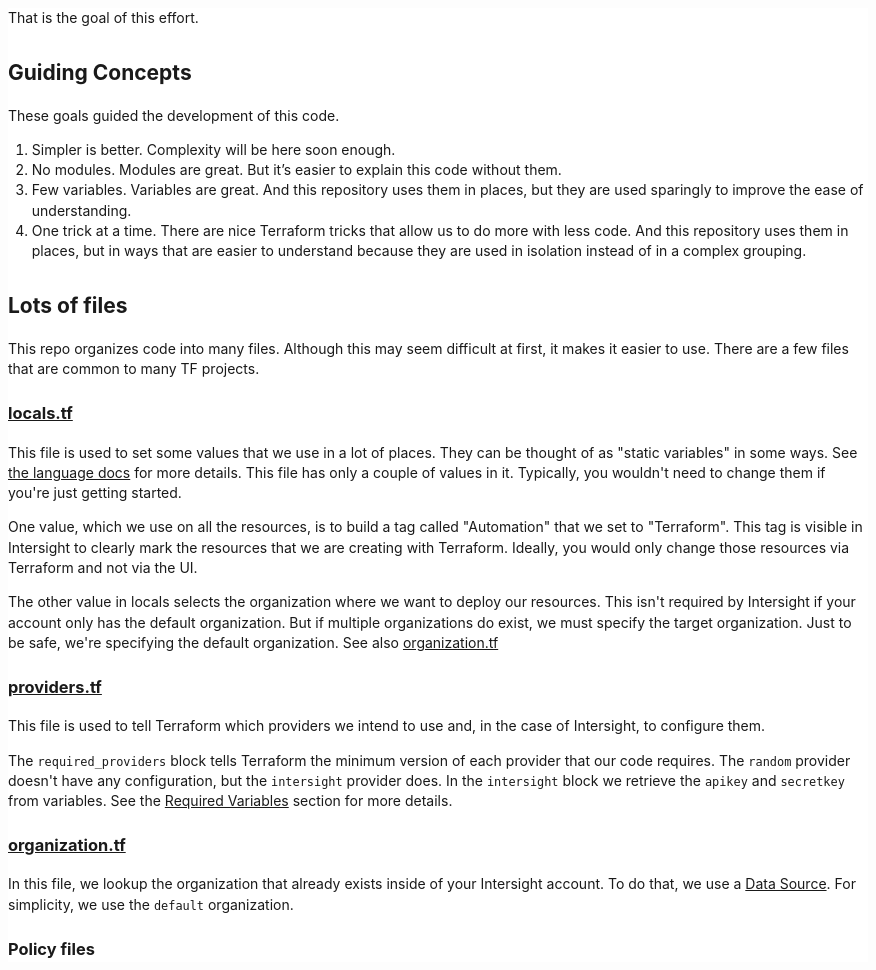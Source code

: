 That is the goal of this effort.

## Guiding Concepts

These goals guided the development of this code.

1. Simpler is better.  Complexity will be here soon enough.
1. No modules.  Modules are great.  But it’s easier to explain this code without them.
1. Few variables.  Variables are great.  And this repository uses them in places, but they are used sparingly to improve the ease of understanding.
1. One trick at a time.  There are nice Terraform tricks that allow us to do more with less code.  And this repository uses them in places, but in ways that are easier to understand because they are used in isolation instead of in a complex grouping.

## Lots of files

This repo organizes code into many files.  Although this may seem difficult at first, it makes it easier to use.  There are a few files that are common to many TF projects.

### [locals.tf](locals.tf)

This file is used to set some values that we use in a lot of places.  They can be thought of as "static variables" in some ways.  See [the language docs](https://www.terraform.io/language/values/locals) for more details.  This file has only a couple of values in it.  Typically, you wouldn't need to change them if you're just getting started.

One value, which we use on all the resources, is to build a tag called "Automation" that we set to "Terraform".  This tag is visible in Intersight to clearly mark the resources that we are creating with Terraform.  Ideally, you would only change those resources via Terraform and not via the UI.

The other value in locals selects the organization where we want to deploy our resources.  This isn't required by Intersight if your account only has the default organization.  But if multiple organizations do exist, we must specify the target organization.  Just to be safe, we're specifying the default organization.  See also [organization.tf](organization.tf)

### [providers.tf](providers.tf)

This file is used to tell Terraform which providers we intend to use and, in the case of Intersight, to configure them.

The `required_providers` block tells Terraform the minimum version of each provider that our code requires.  The `random` provider doesn't have any configuration, but the `intersight` provider does.  In the `intersight` block we retrieve the `apikey` and `secretkey` from variables.  See the [Required Variables](#required-variables) section for more details.

### [organization.tf](organization.tf)

In this file, we lookup the organization that already exists inside of your Intersight account.  To do that, we use a [Data Source](https://www.terraform.io/language/data-sources).  For simplicity, we use the `default` organization.

### Policy files
